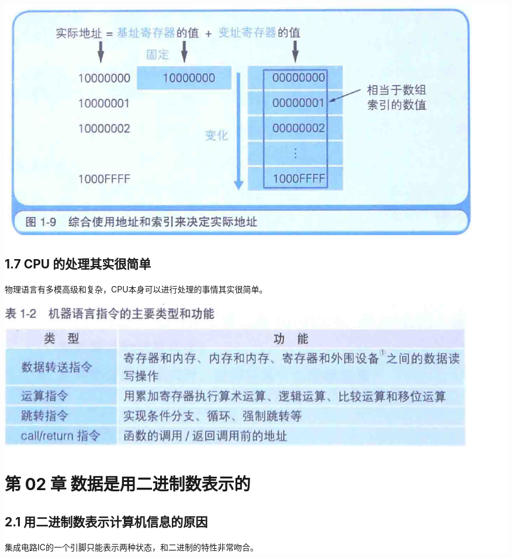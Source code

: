 ![](../../pic/2020-05-16/2020-05-16-22-57-27.png)

## 1.7 CPU 的处理其实很简单

物理语言有多模高级和复杂，CPU本身可以进行处理的事情其实很简单。

![](../../pic/2020-05-16/2020-05-16-22-59-39.png)



# 第 02 章 数据是用二进制数表示的

## 2.1 用二进制数表示计算机信息的原因

集成电路IC的一个引脚只能表示两种状态，和二进制的特性非常吻合。
